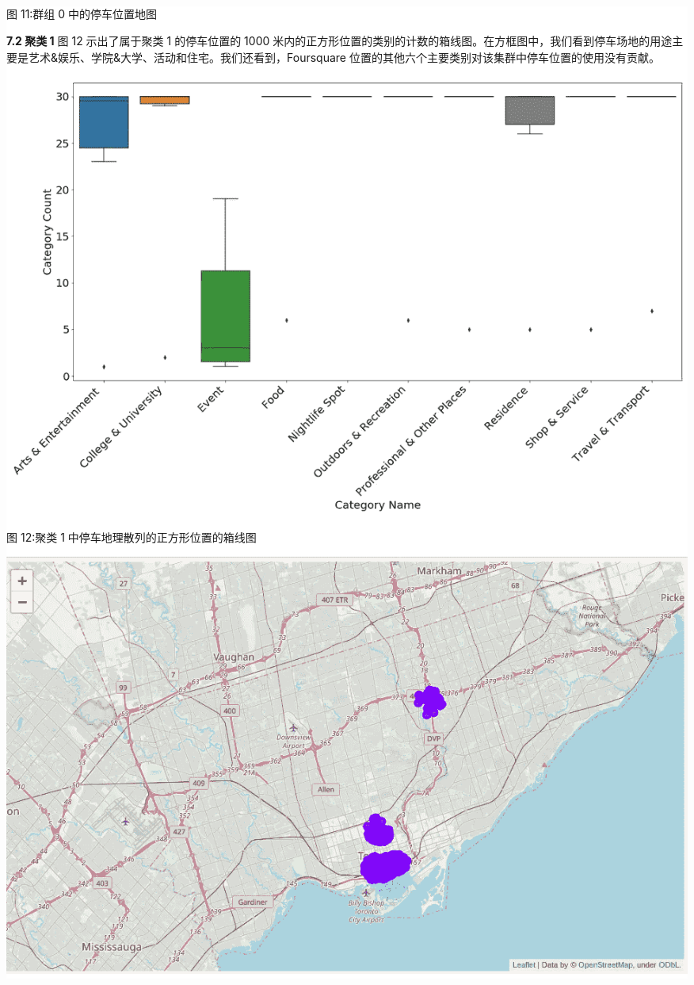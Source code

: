 图 11:群组 0 中的停车位置地图

**7.2 聚类 1**
图 12 示出了属于聚类 1 的停车位置的 1000 米内的正方形位置的类别的计数的箱线图。在方框图中，我们看到停车场地的用途主要是艺术&娱乐、学院&大学、活动和住宅。我们还看到，Foursquare 位置的其他六个主要类别对该集群中停车位置的使用没有贡献。

![](img/662cd5d903efd9015e7f725b76a85d61.png)

图 12:聚类 1 中停车地理散列的正方形位置的箱线图

![](img/ce3424a5b29cec4e42adc65c17e40002.png)